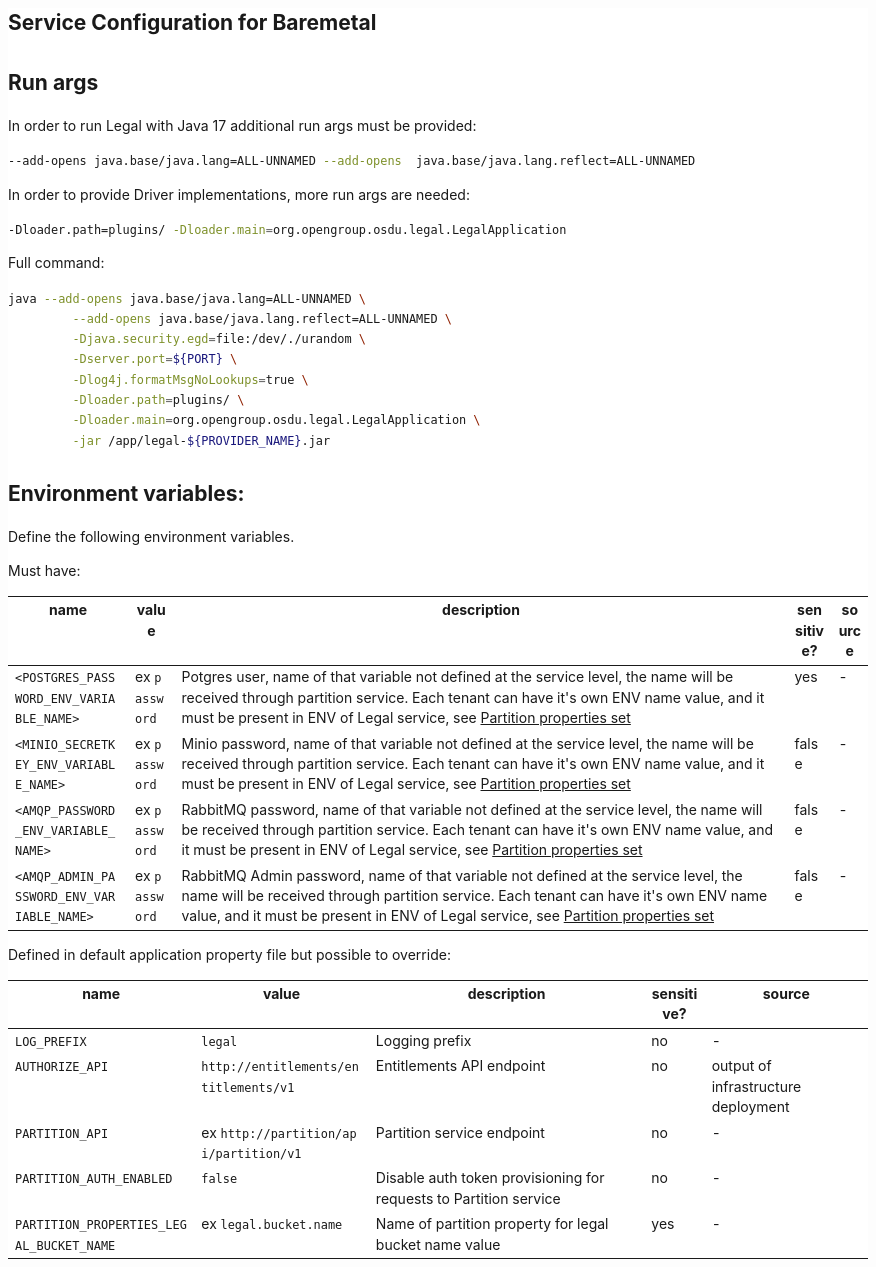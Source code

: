 ## Service Configuration for Baremetal

## Run args

In order to run Legal with Java 17 additional run args must be provided:

```bash
--add-opens java.base/java.lang=ALL-UNNAMED --add-opens  java.base/java.lang.reflect=ALL-UNNAMED
```
In order to provide Driver implementations, more run args are needed:

```bash
-Dloader.path=plugins/ -Dloader.main=org.opengroup.osdu.legal.LegalApplication
```

Full command:

```bash
java --add-opens java.base/java.lang=ALL-UNNAMED \
         --add-opens java.base/java.lang.reflect=ALL-UNNAMED \
         -Djava.security.egd=file:/dev/./urandom \
         -Dserver.port=${PORT} \
         -Dlog4j.formatMsgNoLookups=true \
         -Dloader.path=plugins/ \
         -Dloader.main=org.opengroup.osdu.legal.LegalApplication \
         -jar /app/legal-${PROVIDER_NAME}.jar
```

## Environment variables:

Define the following environment variables.

Must have:

| name                                      | value         | description                                                                                                                                                                                                                                                                                              | sensitive? | source |
|-------------------------------------------|---------------|----------------------------------------------------------------------------------------------------------------------------------------------------------------------------------------------------------------------------------------------------------------------------------------------------------|------------|--------|
| `<POSTGRES_PASSWORD_ENV_VARIABLE_NAME>`   | ex `password` | Potgres user, name of that variable not defined at the service level, the name will be received through partition service. Each tenant can have it's own ENV name value, and it must be present in ENV of Legal service, see [Partition properties set](#Properties-set-in-Partition-service)            | yes        | -      |
| `<MINIO_SECRETKEY_ENV_VARIABLE_NAME>`     | ex `password` | Minio password, name of that variable not defined at the service level, the name will be received through partition service. Each tenant can have it's own ENV name value, and it must be present in ENV of Legal service, see [Partition properties set](#Properties-set-in-Partition-service)          | false      | -      |
| `<AMQP_PASSWORD_ENV_VARIABLE_NAME>`       | ex `password` | RabbitMQ password, name of that variable not defined at the service level, the name will be received through partition service. Each tenant can have it's own ENV name value, and it must be present in ENV of Legal service, see [Partition properties set](#Properties-set-in-Partition-service)       | false      | -      |
| `<AMQP_ADMIN_PASSWORD_ENV_VARIABLE_NAME>` | ex `password` | RabbitMQ Admin password, name of that variable not defined at the service level, the name will be received through partition service. Each tenant can have it's own ENV name value, and it must be present in ENV of Legal service, see [Partition properties set](#Properties-set-in-Partition-service) | false      | -      |

Defined in default application property file but possible to override:

| name                                     | value                                        | description                                                                                                                                                         | sensitive? | source                              |
|------------------------------------------|----------------------------------------------|---------------------------------------------------------------------------------------------------------------------------------------------------------------------|------------|-------------------------------------|
| `LOG_PREFIX`                             | `legal`                                      | Logging prefix                                                                                                                                                      | no         | -                                   |
| `AUTHORIZE_API`                          | `http://entitlements/entitlements/v1`        | Entitlements API endpoint                                                                                                                                           | no         | output of infrastructure deployment | |
| `PARTITION_API`                          | ex `http://partition/api/partition/v1`       | Partition service endpoint                                                                                                                                          | no         | -                                   |
| `PARTITION_AUTH_ENABLED`                 | `false`                                      | Disable auth token provisioning for requests to Partition service                                                                                                   | no         | -                                   |
| `PARTITION_PROPERTIES_LEGAL_BUCKET_NAME` | ex `legal.bucket.name`                       | Name of partition property for legal bucket name value                                                                                                              | yes        | -                                   |
